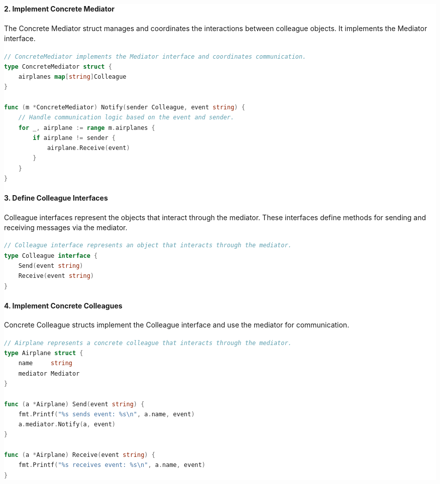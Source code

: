 #### 2. Implement Concrete Mediator

The Concrete Mediator struct manages and coordinates the interactions between colleague objects. It implements the Mediator interface.

```go
// ConcreteMediator implements the Mediator interface and coordinates communication.
type ConcreteMediator struct {
    airplanes map[string]Colleague
}

func (m *ConcreteMediator) Notify(sender Colleague, event string) {
    // Handle communication logic based on the event and sender.
    for _, airplane := range m.airplanes {
        if airplane != sender {
            airplane.Receive(event)
        }
    }
}
```

#### 3. Define Colleague Interfaces

Colleague interfaces represent the objects that interact through the mediator. These interfaces define methods for sending and receiving messages via the mediator.

```go
// Colleague interface represents an object that interacts through the mediator.
type Colleague interface {
    Send(event string)
    Receive(event string)
}
```

#### 4. Implement Concrete Colleagues

Concrete Colleague structs implement the Colleague interface and use the mediator for communication.

```go
// Airplane represents a concrete colleague that interacts through the mediator.
type Airplane struct {
    name     string
    mediator Mediator
}

func (a *Airplane) Send(event string) {
    fmt.Printf("%s sends event: %s\n", a.name, event)
    a.mediator.Notify(a, event)
}

func (a *Airplane) Receive(event string) {
    fmt.Printf("%s receives event: %s\n", a.name, event)
}
```
